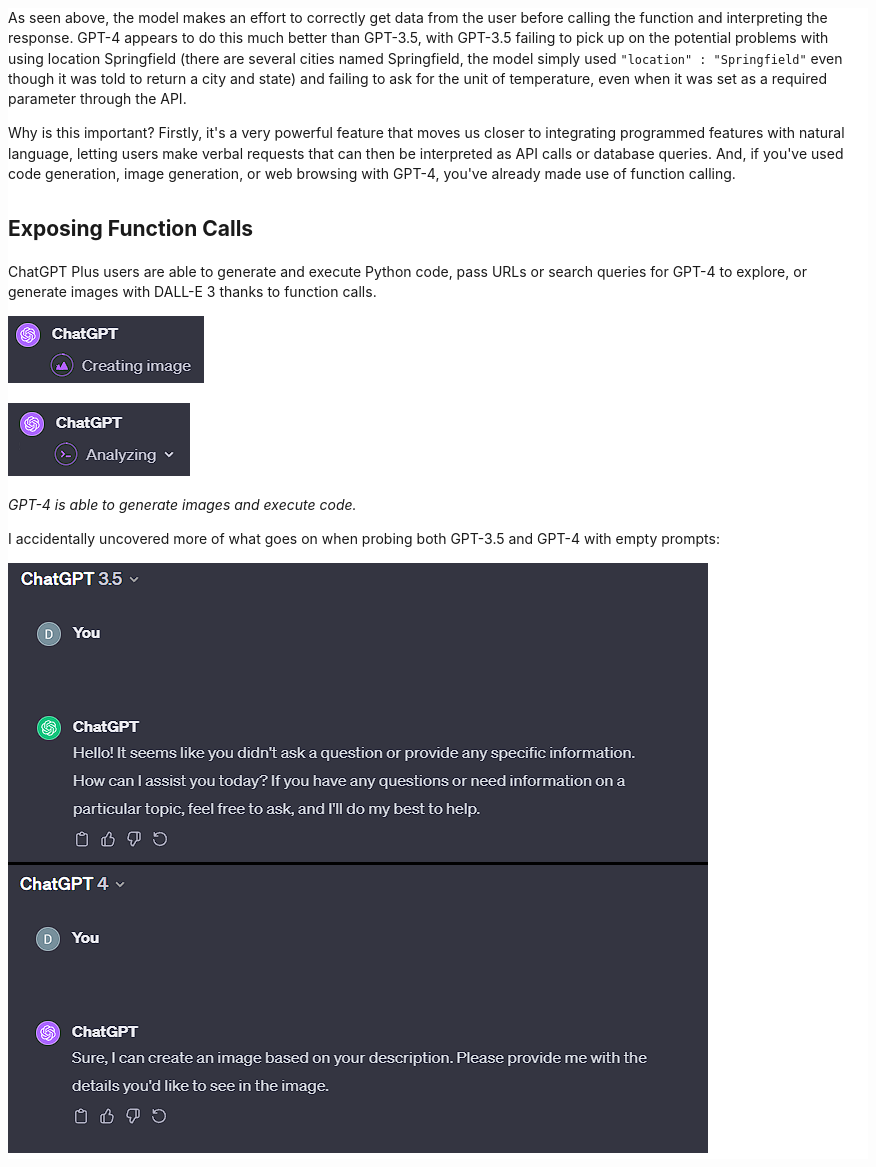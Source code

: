 As seen above, the model makes an effort to correctly get data from the user before calling the function and interpreting the response. GPT-4 appears to do this much better than GPT-3.5, with GPT-3.5 failing to pick up on the potential problems with using location Springfield (there are several cities named Springfield, the model simply used `"location" : "Springfield"` even though it was told to return a city and state) and failing to ask for the unit of temperature, even when it was set as a required parameter through the API. 

Why is this important? Firstly, it's a very powerful feature that moves us closer to integrating programmed features with natural language, letting users make verbal requests that can then be interpreted as API calls or database queries. And, if you've used code generation, image generation, or web browsing with GPT-4, you've already made use of function calling.

## Exposing Function Calls

ChatGPT Plus users are able to generate and execute Python code, pass URLs or search queries for GPT-4 to explore, or generate images with DALL-E 3 thanks to function calls. 

![GPT-4 calls a function to create an image](/assets/img/openai-changes/image-generation.png)

![GPT-4 writes code and executes it in a Jupyter environment](/assets/img/openai-changes/code-execution.png)

*GPT-4 is able to generate images and execute code.*

I accidentally uncovered more of what goes on when probing both GPT-3.5 and GPT-4 with empty prompts:

![GPT-3.5 and GPT-4 responding to empty prompts](/assets/img/openai-changes/empty-prompt.png)
